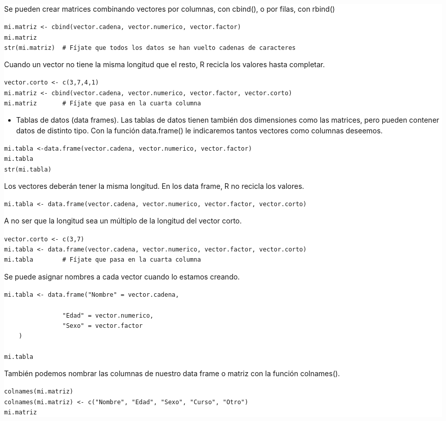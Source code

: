 Se pueden crear matrices combinando vectores por columnas, con cbind(), o por filas, con rbind()

```{r}
mi.matriz <- cbind(vector.cadena, vector.numerico, vector.factor)
mi.matriz
str(mi.matriz)	# Fíjate que todos los datos se han vuelto cadenas de caracteres
```

Cuando un vector no tiene la misma longitud que el resto, R recicla los valores hasta completar.

```{r}
vector.corto <- c(3,7,4,1)
mi.matriz <- cbind(vector.cadena, vector.numerico, vector.factor, vector.corto)
mi.matriz 		# Fíjate que pasa en la cuarta columna
```

-   Tablas de datos (data frames). Las tablas de datos tienen también dos dimensiones como las matrices, pero pueden contener datos de distinto tipo. Con la función data.frame() le indicaremos tantos vectores como columnas deseemos.

```{r}
mi.tabla <-data.frame(vector.cadena, vector.numerico, vector.factor)
mi.tabla
str(mi.tabla)
```

Los vectores deberán tener la misma longitud.
En los data frame, R no recicla los valores.

```{r}
mi.tabla <- data.frame(vector.cadena, vector.numerico, vector.factor, vector.corto)
```

A no ser que la longitud sea un múltiplo de la longitud del vector corto.

```{r}
vector.corto <- c(3,7)
mi.tabla <- data.frame(vector.cadena, vector.numerico, vector.factor, vector.corto)
mi.tabla		# Fíjate que pasa en la cuarta columna
```

Se puede asignar nombres a cada vector cuando lo estamos creando.

```{r}
mi.tabla <- data.frame("Nombre" = vector.cadena,

			    "Edad" = vector.numerico,
			    "Sexo" = vector.factor
    )

mi.tabla
```

También podemos nombrar las columnas de nuestro data frame o matriz con la función colnames().

```{r}
colnames(mi.matriz)
colnames(mi.matriz) <- c("Nombre", "Edad", "Sexo", "Curso", "Otro")
mi.matriz
```
